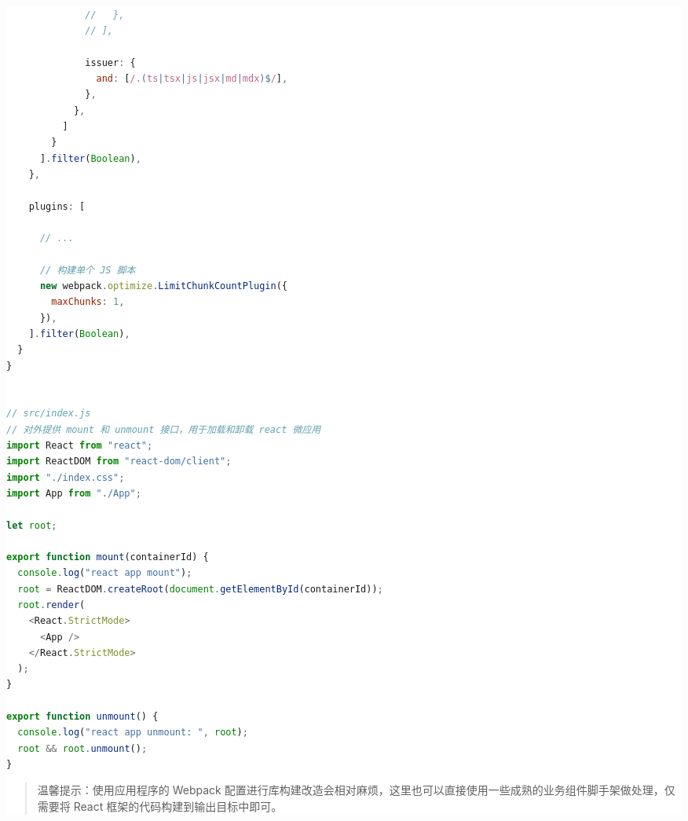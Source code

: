 ``` javascript
              //   },
              // ],
              
              issuer: {
                and: [/.(ts|tsx|js|jsx|md|mdx)$/],
              },
            },
          ]
        }
      ].filter(Boolean),
    },

    plugins: [
      
      // ...
      
      // 构建单个 JS 脚本
      new webpack.optimize.LimitChunkCountPlugin({
        maxChunks: 1,
      }),
    ].filter(Boolean),
  }
}


// src/index.js
// 对外提供 mount 和 unmount 接口，用于加载和卸载 react 微应用
import React from "react";
import ReactDOM from "react-dom/client";
import "./index.css";
import App from "./App";

let root;

export function mount(containerId) {
  console.log("react app mount");
  root = ReactDOM.createRoot(document.getElementById(containerId));
  root.render(
    <React.StrictMode>
      <App />
    </React.StrictMode>
  );
}

export function unmount() {
  console.log("react app unmount: ", root);
  root && root.unmount();
}
```

> 温馨提示：使用应用程序的 Webpack 配置进行库构建改造会相对麻烦，这里也可以直接使用一些成熟的业务组件脚手架做处理，仅需要将 React 框架的代码构建到输出目标中即可。
